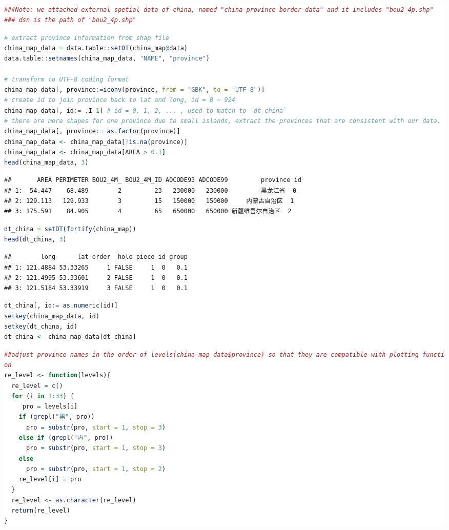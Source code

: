 ```r
###Note: we attached external spetial data of china, named "china-province-border-data" and it includes "bou2_4p.shp"
### dsn is the path of "bou2_4p.shp"
```


```r
# extract province information from shap file
china_map_data = data.table::setDT(china_map@data)
data.table::setnames(china_map_data, "NAME", "province")

# transform to UTF-8 coding format
china_map_data[, province:=iconv(province, from = "GBK", to = "UTF-8")] 
# create id to join province back to lat and long, id = 0 ~ 924
china_map_data[, id:= .I-1] # id = 0, 1, 2, ... , used to match to `dt_china`
# there are more shapes for one province due to small islands, extract the provinces that are consistent with our data.
china_map_data[, province:= as.factor(province)]
china_map_data <- china_map_data[!is.na(province)]
china_map_data <- china_map_data[AREA > 0.1]
head(china_map_data, 3)
```

```
##       AREA PERIMETER BOU2_4M_ BOU2_4M_ID ADCODE93 ADCODE99         province id
## 1:  54.447    68.489        2         23   230000   230000         黑龙江省  0
## 2: 129.113   129.933        3         15   150000   150000     内蒙古自治区  1
## 3: 175.591    84.905        4         65   650000   650000 新疆维吾尔自治区  2
```

```r
dt_china = setDT(fortify(china_map))
head(dt_china, 3)
```

```
##        long      lat order  hole piece id group
## 1: 121.4884 53.33265     1 FALSE     1  0   0.1
## 2: 121.4995 53.33601     2 FALSE     1  0   0.1
## 3: 121.5184 53.33919     3 FALSE     1  0   0.1
```


```r
dt_china[, id:= as.numeric(id)]
setkey(china_map_data, id)
setkey(dt_china, id)
dt_china <- china_map_data[dt_china]
```


```r
##adjust province names in the order of levels(china_map_data$province) so that they are compatible with plotting function 
re_level <- function(levels){
  re_level = c() 
  for (i in 1:33) {
     pro = levels[i]
    if (grepl("黑", pro))
      pro = substr(pro, start = 1, stop = 3)
    else if (grepl("内", pro))
      pro = substr(pro, start = 1, stop = 3)
    else
      pro = substr(pro, start = 1, stop = 2)
    re_level[i] = pro
  }
  re_level <- as.character(re_level)
  return(re_level)
}
```